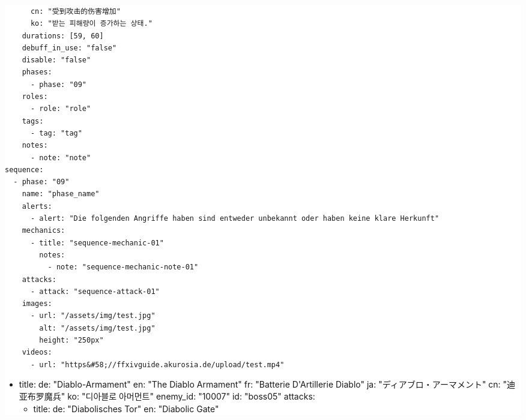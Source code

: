           cn: "受到攻击的伤害增加"
          ko: "받는 피해량이 증가하는 상태."
        durations: [59, 60]
        debuff_in_use: "false"
        disable: "false"
        phases:
          - phase: "09"
        roles:
          - role: "role"
        tags:
          - tag: "tag"
        notes:
          - note: "note"
    sequence:
      - phase: "09"
        name: "phase_name"
        alerts:
          - alert: "Die folgenden Angriffe haben sind entweder unbekannt oder haben keine klare Herkunft"
        mechanics:
          - title: "sequence-mechanic-01"
            notes:
              - note: "sequence-mechanic-note-01"
        attacks:
          - attack: "sequence-attack-01"
        images:
          - url: "/assets/img/test.jpg"
            alt: "/assets/img/test.jpg"
            height: "250px"
        videos:
          - url: "https&#58;//ffxivguide.akurosia.de/upload/test.mp4"
  - title:
      de: "Diablo-Armament"
      en: "The Diablo Armament"
      fr: "Batterie D'Artillerie Diablo"
      ja: "ディアブロ・アーマメント"
      cn: "迪亚布罗魔兵"
      ko: "디아블로 아머먼트"
    enemy_id: "10007"
    id: "boss05"
    attacks:
      - title:
          de: "Diabolisches Tor"
          en: "Diabolic Gate"
